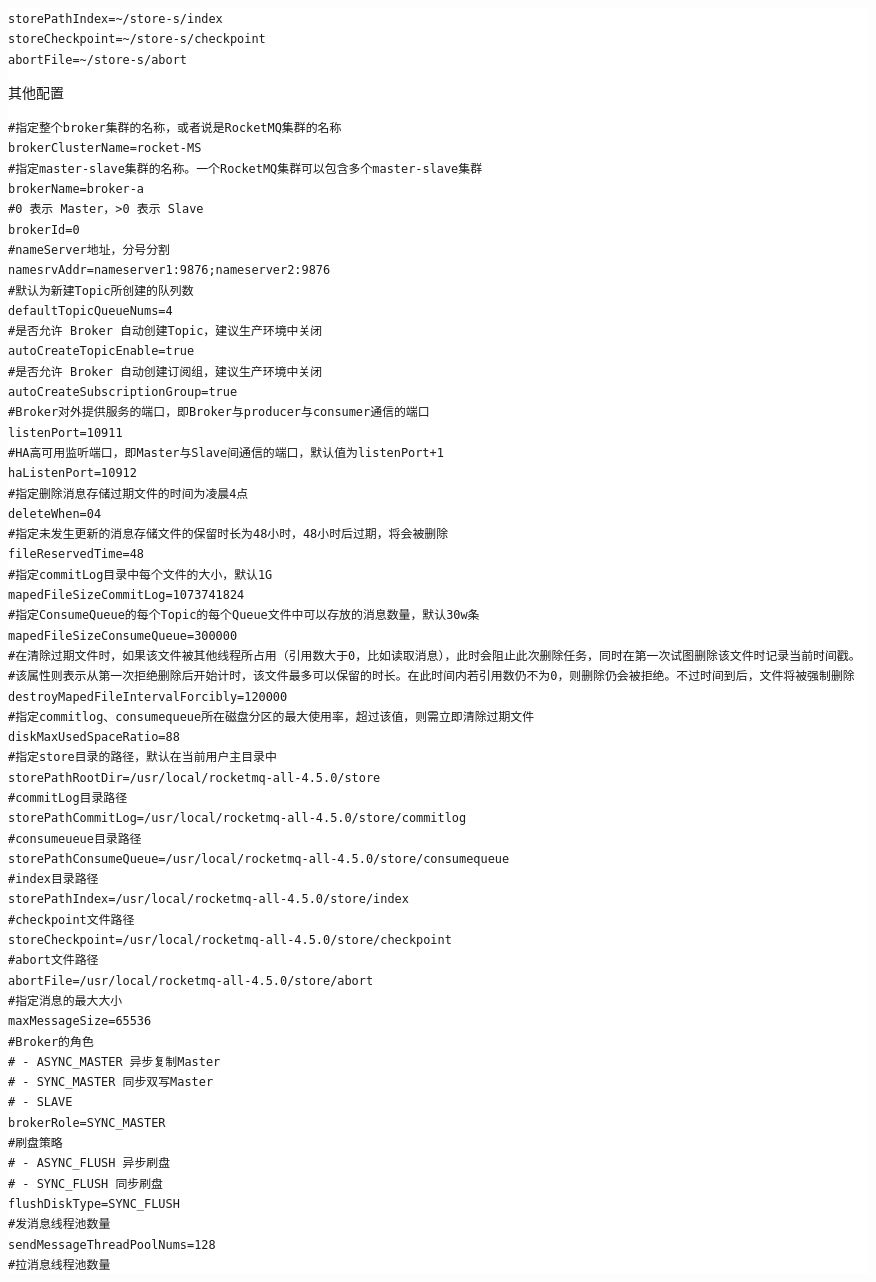 ```properties
storePathIndex=~/store-s/index
storeCheckpoint=~/store-s/checkpoint
abortFile=~/store-s/abort
```
其他配置
```properties
#指定整个broker集群的名称，或者说是RocketMQ集群的名称
brokerClusterName=rocket-MS
#指定master-slave集群的名称。一个RocketMQ集群可以包含多个master-slave集群
brokerName=broker-a
#0 表示 Master，>0 表示 Slave
brokerId=0
#nameServer地址，分号分割
namesrvAddr=nameserver1:9876;nameserver2:9876
#默认为新建Topic所创建的队列数
defaultTopicQueueNums=4
#是否允许 Broker 自动创建Topic，建议生产环境中关闭
autoCreateTopicEnable=true
#是否允许 Broker 自动创建订阅组，建议生产环境中关闭
autoCreateSubscriptionGroup=true
#Broker对外提供服务的端口，即Broker与producer与consumer通信的端口
listenPort=10911
#HA高可用监听端口，即Master与Slave间通信的端口，默认值为listenPort+1
haListenPort=10912
#指定删除消息存储过期文件的时间为凌晨4点
deleteWhen=04
#指定未发生更新的消息存储文件的保留时长为48小时，48小时后过期，将会被删除
fileReservedTime=48
#指定commitLog目录中每个文件的大小，默认1G
mapedFileSizeCommitLog=1073741824
#指定ConsumeQueue的每个Topic的每个Queue文件中可以存放的消息数量，默认30w条
mapedFileSizeConsumeQueue=300000
#在清除过期文件时，如果该文件被其他线程所占用（引用数大于0，比如读取消息），此时会阻止此次删除任务，同时在第一次试图删除该文件时记录当前时间戳。
#该属性则表示从第一次拒绝删除后开始计时，该文件最多可以保留的时长。在此时间内若引用数仍不为0，则删除仍会被拒绝。不过时间到后，文件将被强制删除
destroyMapedFileIntervalForcibly=120000
#指定commitlog、consumequeue所在磁盘分区的最大使用率，超过该值，则需立即清除过期文件
diskMaxUsedSpaceRatio=88
#指定store目录的路径，默认在当前用户主目录中
storePathRootDir=/usr/local/rocketmq-all-4.5.0/store
#commitLog目录路径
storePathCommitLog=/usr/local/rocketmq-all-4.5.0/store/commitlog
#consumeueue目录路径
storePathConsumeQueue=/usr/local/rocketmq-all-4.5.0/store/consumequeue
#index目录路径
storePathIndex=/usr/local/rocketmq-all-4.5.0/store/index
#checkpoint文件路径
storeCheckpoint=/usr/local/rocketmq-all-4.5.0/store/checkpoint
#abort文件路径
abortFile=/usr/local/rocketmq-all-4.5.0/store/abort
#指定消息的最大大小
maxMessageSize=65536
#Broker的角色
# - ASYNC_MASTER 异步复制Master
# - SYNC_MASTER 同步双写Master
# - SLAVE
brokerRole=SYNC_MASTER
#刷盘策略
# - ASYNC_FLUSH 异步刷盘
# - SYNC_FLUSH 同步刷盘
flushDiskType=SYNC_FLUSH
#发消息线程池数量
sendMessageThreadPoolNums=128
#拉消息线程池数量
```
